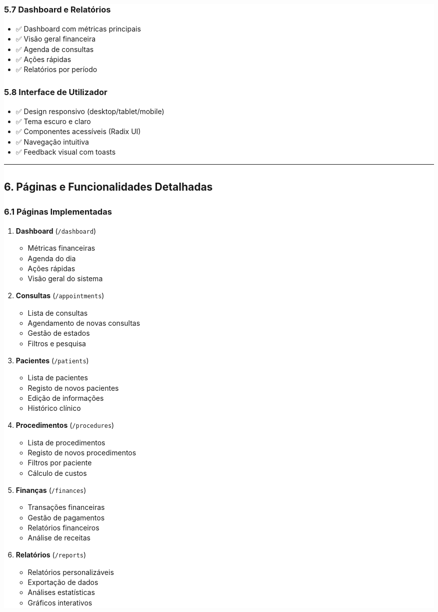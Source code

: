 ### 5.7 Dashboard e Relatórios
- ✅ Dashboard com métricas principais
- ✅ Visão geral financeira
- ✅ Agenda de consultas
- ✅ Ações rápidas
- ✅ Relatórios por período

### 5.8 Interface de Utilizador
- ✅ Design responsivo (desktop/tablet/mobile)
- ✅ Tema escuro e claro
- ✅ Componentes acessíveis (Radix UI)
- ✅ Navegação intuitiva
- ✅ Feedback visual com toasts

---

## 6. Páginas e Funcionalidades Detalhadas

### 6.1 Páginas Implementadas

1. **Dashboard** (`/dashboard`)
   - Métricas financeiras
   - Agenda do dia
   - Ações rápidas
   - Visão geral do sistema

2. **Consultas** (`/appointments`)
   - Lista de consultas
   - Agendamento de novas consultas
   - Gestão de estados
   - Filtros e pesquisa

3. **Pacientes** (`/patients`)
   - Lista de pacientes
   - Registo de novos pacientes
   - Edição de informações
   - Histórico clínico

4. **Procedimentos** (`/procedures`)
   - Lista de procedimentos
   - Registo de novos procedimentos
   - Filtros por paciente
   - Cálculo de custos

5. **Finanças** (`/finances`)
   - Transações financeiras
   - Gestão de pagamentos
   - Relatórios financeiros
   - Análise de receitas

6. **Relatórios** (`/reports`)
   - Relatórios personalizáveis
   - Exportação de dados
   - Análises estatísticas
   - Gráficos interativos
